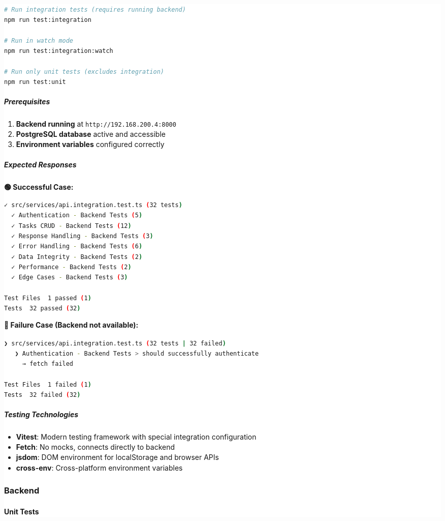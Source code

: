 ```bash
# Run integration tests (requires running backend)
npm run test:integration

# Run in watch mode
npm run test:integration:watch

# Run only unit tests (excludes integration)
npm run test:unit
```

##### Prerequisites

1. **Backend running** at `http://192.168.200.4:8000`
2. **PostgreSQL database** active and accessible
3. **Environment variables** configured correctly

##### Expected Responses

**🟢 Successful Case:**
```bash
✓ src/services/api.integration.test.ts (32 tests)
  ✓ Authentication - Backend Tests (5)
  ✓ Tasks CRUD - Backend Tests (12)
  ✓ Response Handling - Backend Tests (3)
  ✓ Error Handling - Backend Tests (6)
  ✓ Data Integrity - Backend Tests (2)
  ✓ Performance - Backend Tests (2)
  ✓ Edge Cases - Backend Tests (3)

Test Files  1 passed (1)
Tests  32 passed (32)
```

**🔴 Failure Case (Backend not available):**
```bash
❯ src/services/api.integration.test.ts (32 tests | 32 failed)
   ❯ Authentication - Backend Tests > should successfully authenticate
     → fetch failed

Test Files  1 failed (1)
Tests  32 failed (32)
```

##### Testing Technologies

- **Vitest**: Modern testing framework with special integration configuration
- **Fetch**: No mocks, connects directly to backend
- **jsdom**: DOM environment for localStorage and browser APIs
- **cross-env**: Cross-platform environment variables

### Backend

#### Unit Tests
